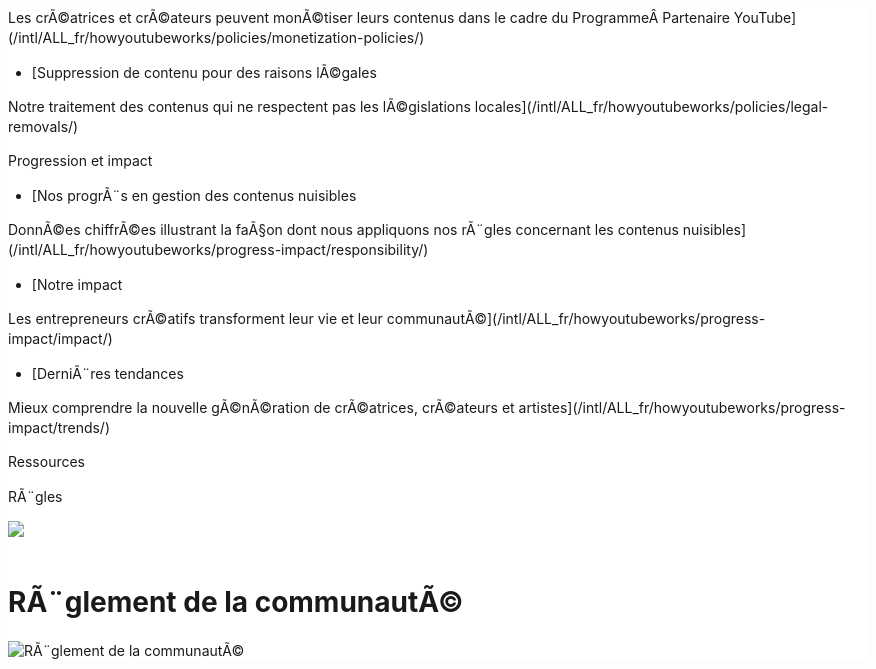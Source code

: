  

 Les crÃ©atrices et crÃ©ateurs peuvent monÃ©tiser leurs contenus dans le cadre du ProgrammeÂ Partenaire YouTube](/intl/ALL_fr/howyoutubeworks/policies/monetization-policies/)
* [Suppression de contenu pour des raisons lÃ©gales

 

 Notre traitement des contenus qui ne respectent pas les lÃ©gislations locales](/intl/ALL_fr/howyoutubeworks/policies/legal-removals/)

  
Progression et impact
* [Nos progrÃ¨s en gestion des contenus nuisibles

 

 DonnÃ©es chiffrÃ©es illustrant la faÃ§on dont nous appliquons nos rÃ¨gles concernant les contenus nuisibles](/intl/ALL_fr/howyoutubeworks/progress-impact/responsibility/)
* [Notre impact

 

 Les entrepreneurs crÃ©atifs transforment leur vie et leur communautÃ©](/intl/ALL_fr/howyoutubeworks/progress-impact/impact/)
* [DerniÃ¨res tendances

 

 Mieux comprendre la nouvelle gÃ©nÃ©ration de crÃ©atrices, crÃ©ateurs et artistes](/intl/ALL_fr/howyoutubeworks/progress-impact/trends/)

  
Ressources

  
  




 



   
    







 RÃ¨gles
 
![](/howyoutubeworks/static/images/eyebrow-underline.png)

# RÃ¨glement de la communautÃ©




![RÃ¨glement de la communautÃ©](https://lh3.googleusercontent.com/KmlQG37Mi35e2DSMgfcwdjSJL4uKhXD6F3wCrxL0BsfbEVzIcfMTOjBAGXMqnjOXVTII3OJSfSjESgqiDlAoUvHPqvdSjZJzRLneVA=v3-s20-fblur=1,20)






